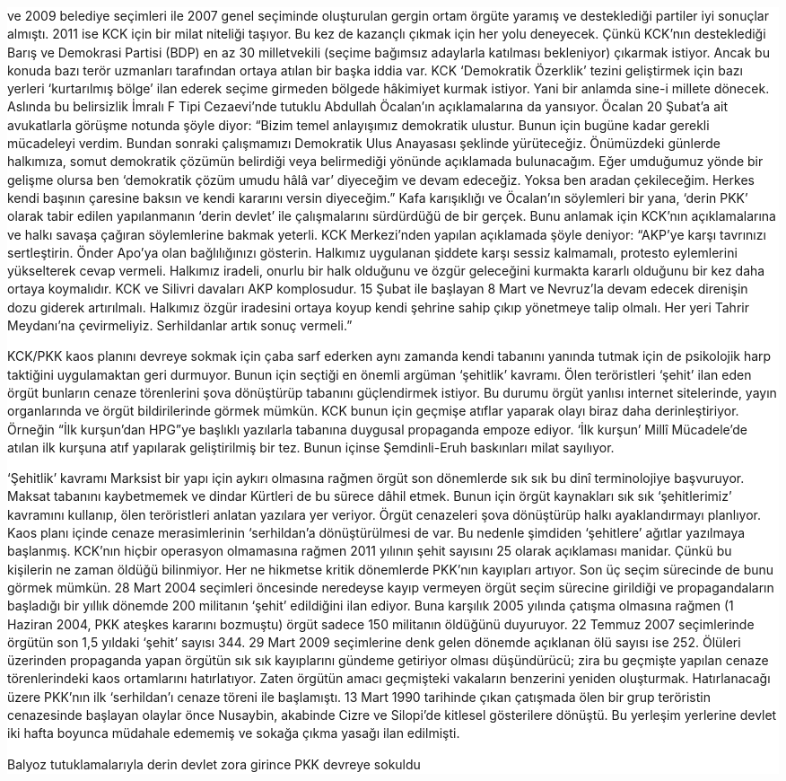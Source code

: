    ve 2009 belediye seçimleri ile 2007 genel seçiminde oluşturulan gergin ortam örgüte yaramış ve desteklediği partiler iyi sonuçlar almıştı. 2011 ise KCK için bir milat niteliği taşıyor. Bu kez de kazançlı çıkmak için her yolu deneyecek. Çünkü KCK’nın desteklediği Barış ve Demokrasi Partisi (BDP) en az 30 milletvekili (seçime bağımsız adaylarla katılması bekleniyor) çıkarmak istiyor. Ancak bu konuda bazı terör uzmanları tarafından ortaya atılan bir başka iddia var. KCK ‘Demokratik Özerklik’ tezini geliştirmek için bazı yerleri ‘kurtarılmış bölge’ ilan ederek seçime girmeden bölgede hâkimiyet kurmak istiyor. Yani bir anlamda sine-i millete dönecek. Aslında bu belirsizlik İmralı F Tipi Cezaevi’nde tutuklu Abdullah Öcalan’ın açıklamalarına da yansıyor. Öcalan 20 Şubat’a ait avukatlarla görüşme notunda şöyle diyor: “Bizim temel anlayışımız demokratik ulustur. Bunun için bugüne kadar gerekli mücadeleyi verdim. Bundan sonraki çalışmamızı Demokratik Ulus Anayasası şeklinde yürüteceğiz. Önümüzdeki günlerde halkımıza, somut demokratik çözümün belirdiği veya belirmediği yönünde açıklamada bulunacağım. Eğer umduğumuz yönde bir gelişme olursa ben ‘demokratik çözüm umudu hâlâ var’ diyeceğim ve devam edeceğiz. Yoksa ben aradan çekileceğim. Herkes kendi başının çaresine baksın ve kendi kararını versin diyeceğim.” Kafa karışıklığı ve Öcalan’ın söylemleri bir yana, ‘derin PKK’ olarak tabir edilen yapılanmanın ‘derin devlet’ ile çalışmalarını sürdürdüğü de bir gerçek. Bunu anlamak için KCK’nın açıklamalarına ve halkı savaşa çağıran söylemlerine bakmak yeterli. KCK Merkezi’nden yapılan açıklamada şöyle deniyor: “AKP’ye karşı tavrınızı sertleştirin. Önder Apo’ya olan bağlılığınızı gösterin. Halkımız uygulanan şiddete karşı sessiz kalmamalı, protesto eylemlerini yükselterek cevap vermeli. Halkımız iradeli, onurlu bir halk olduğunu ve özgür geleceğini kurmakta kararlı olduğunu bir kez daha ortaya koymalıdır. KCK ve Silivri davaları AKP komplosudur. 15 Şubat ile başlayan 8 Mart ve Nevruz’la devam edecek direnişin dozu giderek artırılmalı. Halkımız özgür iradesini ortaya koyup kendi şehrine sahip çıkıp yönetmeye talip olmalı. Her yeri Tahrir Meydanı’na çevirmeliyiz. Serhildanlar artık sonuç vermeli.”
  </p>
  <p class="MsoNormal">
   KCK/PKK kaos planını devreye sokmak için çaba sarf ederken aynı zamanda kendi tabanını yanında tutmak için de psikolojik harp taktiğini uygulamaktan geri durmuyor. Bunun için seçtiği en önemli argüman ‘şehitlik’ kavramı. Ölen teröristleri ‘şehit’ ilan eden örgüt bunların cenaze törenlerini şova dönüştürüp tabanını güçlendirmek istiyor. Bu durumu örgüt yanlısı internet sitelerinde, yayın organlarında ve örgüt bildirilerinde görmek mümkün. KCK bunun için geçmişe atıflar yaparak olayı biraz daha derinleştiriyor. Örneğin “İlk kurşun’dan HPG”ye başlıklı yazılarla tabanına duygusal propaganda empoze ediyor. ‘İlk kurşun’ Millî Mücadele’de atılan ilk kurşuna atıf yapılarak geliştirilmiş bir tez. Bunun içinse Şemdinli-Eruh baskınları milat sayılıyor.
  </p>
  <p class="MsoNormal">
   ‘Şehitlik’ kavramı Marksist bir yapı için aykırı olmasına rağmen örgüt son dönemlerde sık sık bu dinî terminolojiye başvuruyor. Maksat tabanını kaybetmemek ve dindar Kürtleri de bu sürece dâhil etmek. Bunun için örgüt kaynakları sık sık ‘şehitlerimiz’ kavramını kullanıp, ölen teröristleri anlatan yazılara yer veriyor. Örgüt cenazeleri şova dönüştürüp halkı ayaklandırmayı planlıyor. Kaos planı içinde cenaze merasimlerinin ‘serhildan’a dönüştürülmesi de var. Bu nedenle şimdiden ‘şehitlere’ ağıtlar yazılmaya başlanmış. KCK’nın hiçbir operasyon olmamasına rağmen 2011 yılının şehit sayısını 25 olarak açıklaması manidar. Çünkü bu kişilerin ne zaman öldüğü bilinmiyor. Her ne hikmetse kritik dönemlerde PKK’nın kayıpları artıyor. Son üç seçim sürecinde de bunu görmek mümkün. 28 Mart 2004 seçimleri öncesinde neredeyse kayıp vermeyen örgüt seçim sürecine girildiği ve propagandaların başladığı bir yıllık dönemde 200 militanın ‘şehit’ edildiğini ilan ediyor. Buna karşılık 2005 yılında çatışma olmasına rağmen (1 Haziran 2004, PKK ateşkes kararını bozmuştu) örgüt sadece 150 militanın öldüğünü duyuruyor.
   <span>
   </span>
   22 Temmuz 2007 seçimlerinde örgütün son 1,5 yıldaki ‘şehit’ sayısı 344. 29 Mart 2009 seçimlerine denk gelen dönemde açıklanan ölü sayısı ise 252. Ölüleri üzerinden propaganda yapan örgütün sık sık kayıplarını gündeme getiriyor olması düşündürücü; zira bu geçmişte yapılan cenaze törenlerindeki kaos ortamlarını hatırlatıyor. Zaten örgütün amacı geçmişteki vakaların benzerini yeniden oluşturmak. Hatırlanacağı üzere PKK’nın ilk ‘serhildan’ı cenaze töreni ile başlamıştı. 13 Mart 1990 tarihinde çıkan çatışmada ölen bir grup teröristin cenazesinde başlayan olaylar önce Nusaybin, akabinde Cizre ve Silopi’de kitlesel gösterilere dönüştü. Bu yerleşim yerlerine devlet iki hafta boyunca müdahale edememiş ve sokağa çıkma yasağı ilan edilmişti.
  </p>
  <p class="MsoNormal">
  </p>
  <p class="MsoNormal">
   Balyoz tutuklamalarıyla derin devlet zora girince PKK devreye sokuldu
  </p>
  <p class="MsoNormal">